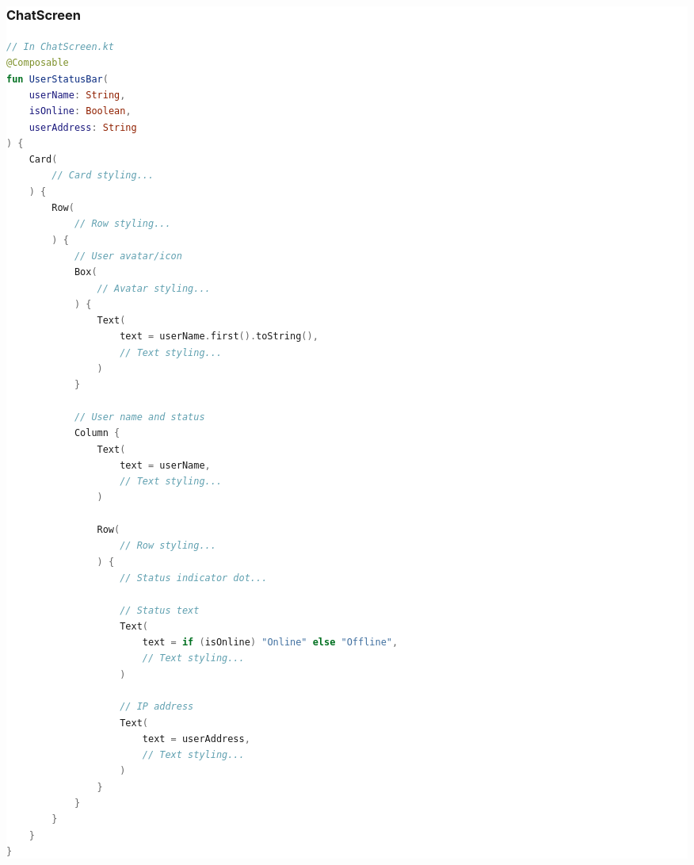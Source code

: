 ### ChatScreen

```kotlin
// In ChatScreen.kt
@Composable
fun UserStatusBar(
    userName: String,
    isOnline: Boolean,
    userAddress: String
) {
    Card(
        // Card styling...
    ) {
        Row(
            // Row styling...
        ) {
            // User avatar/icon
            Box(
                // Avatar styling...
            ) {
                Text(
                    text = userName.first().toString(),
                    // Text styling...
                )
            }

            // User name and status
            Column {
                Text(
                    text = userName,
                    // Text styling...
                )

                Row(
                    // Row styling...
                ) {
                    // Status indicator dot...

                    // Status text
                    Text(
                        text = if (isOnline) "Online" else "Offline",
                        // Text styling...
                    )

                    // IP address
                    Text(
                        text = userAddress,
                        // Text styling...
                    )
                }
            }
        }
    }
}
```
